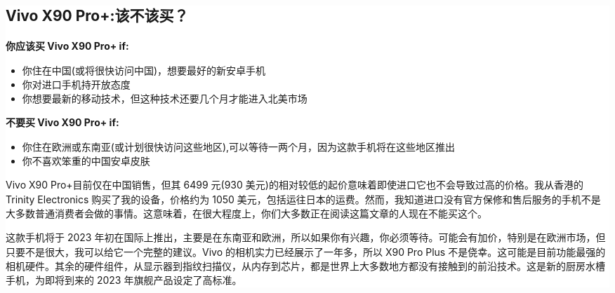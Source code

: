 ## Vivo X90 Pro+:该不该买？

**你应该买 Vivo X90 Pro+ if:**

*   你住在中国(或将很快访问中国)，想要最好的新安卓手机
*   你对进口手机持开放态度
*   你想要最新的移动技术，但这种技术还要几个月才能进入北美市场

**不要买 Vivo X90 Pro+ if:**

*   你住在欧洲或东南亚(或计划很快访问这些地区),可以等待一两个月，因为这款手机将在这些地区推出
*   你不喜欢笨重的中国安卓皮肤

Vivo X90 Pro+目前仅在中国销售，但其 6499 元(930 美元)的相对较低的起价意味着即使进口它也不会导致过高的价格。我从香港的 Trinity Electronics 购买了我的设备，价格约为 1050 美元，包括运往日本的运费。然而，我知道进口没有官方保修和售后服务的手机不是大多数普通消费者会做的事情。这意味着，在很大程度上，你们大多数正在阅读这篇文章的人现在不能买这个。

这款手机将于 2023 年初在国际上推出，主要是在东南亚和欧洲，所以如果你有兴趣，你必须等待。可能会有加价，特别是在欧洲市场，但只要不是很大，我可以给它一个完整的建议。Vivo 的相机实力已经展示了一年多，所以 X90 Pro Plus 不是侥幸。这可能是目前功能最强的相机硬件。其余的硬件组件，从显示器到指纹扫描仪，从内存到芯片，都是世界上大多数地方都没有接触到的前沿技术。这是新的厨房水槽手机，为即将到来的 2023 年旗舰产品设定了高标准。